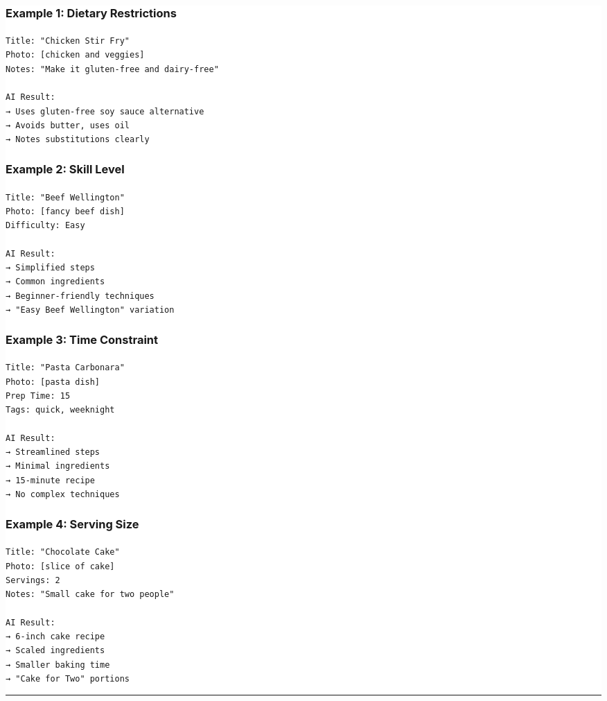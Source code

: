### Example 1: Dietary Restrictions
```
Title: "Chicken Stir Fry"
Photo: [chicken and veggies]
Notes: "Make it gluten-free and dairy-free"

AI Result:
→ Uses gluten-free soy sauce alternative
→ Avoids butter, uses oil
→ Notes substitutions clearly
```

### Example 2: Skill Level
```
Title: "Beef Wellington"
Photo: [fancy beef dish]
Difficulty: Easy

AI Result:
→ Simplified steps
→ Common ingredients
→ Beginner-friendly techniques
→ "Easy Beef Wellington" variation
```

### Example 3: Time Constraint
```
Title: "Pasta Carbonara"
Photo: [pasta dish]
Prep Time: 15
Tags: quick, weeknight

AI Result:
→ Streamlined steps
→ Minimal ingredients
→ 15-minute recipe
→ No complex techniques
```

### Example 4: Serving Size
```
Title: "Chocolate Cake"
Photo: [slice of cake]
Servings: 2
Notes: "Small cake for two people"

AI Result:
→ 6-inch cake recipe
→ Scaled ingredients
→ Smaller baking time
→ "Cake for Two" portions
```

---